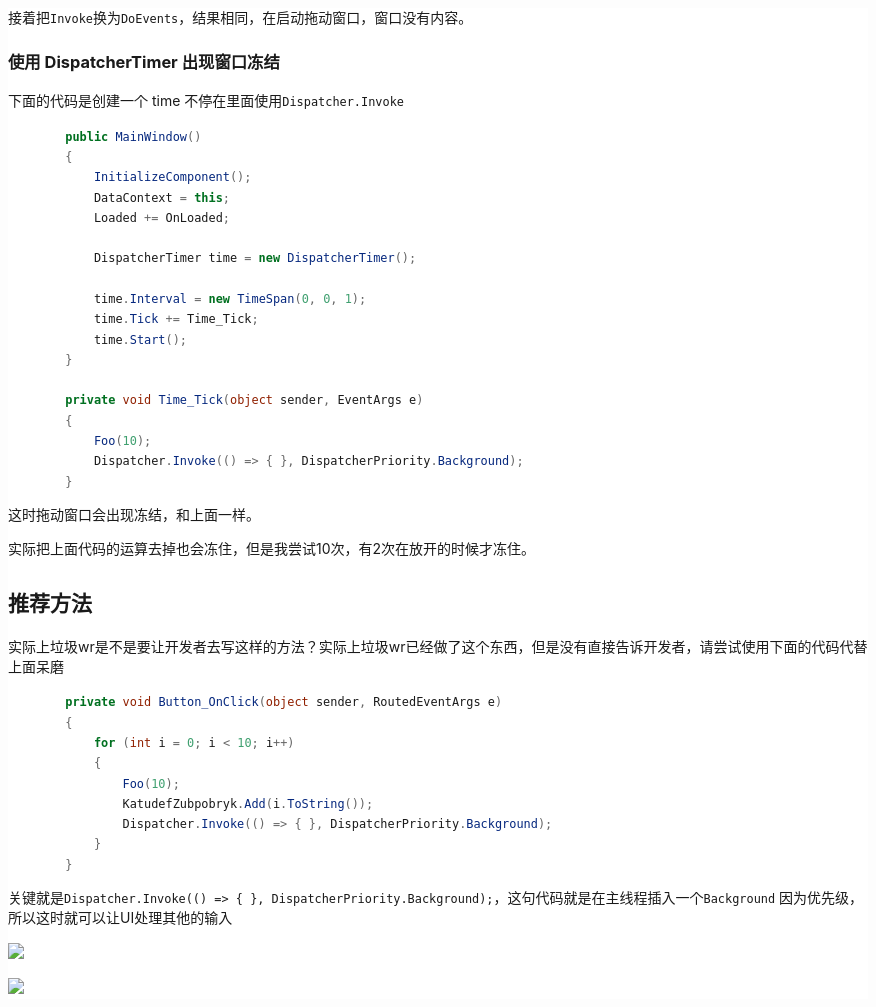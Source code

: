 接着把`Invoke`换为`DoEvents`，结果相同，在启动拖动窗口，窗口没有内容。

### 使用 DispatcherTimer 出现窗口冻结

下面的代码是创建一个 time 不停在里面使用`Dispatcher.Invoke`

```csharp
        public MainWindow()
        {
            InitializeComponent();
            DataContext = this;
            Loaded += OnLoaded;

            DispatcherTimer time = new DispatcherTimer();

            time.Interval = new TimeSpan(0, 0, 1);
            time.Tick += Time_Tick;
            time.Start();
        }

        private void Time_Tick(object sender, EventArgs e)
        {
            Foo(10);
            Dispatcher.Invoke(() => { }, DispatcherPriority.Background);
        }
```

这时拖动窗口会出现冻结，和上面一样。

实际把上面代码的运算去掉也会冻住，但是我尝试10次，有2次在放开的时候才冻住。

## 推荐方法

实际上垃圾wr是不是要让开发者去写这样的方法？实际上垃圾wr已经做了这个东西，但是没有直接告诉开发者，请尝试使用下面的代码代替上面呆磨

```csharp
        private void Button_OnClick(object sender, RoutedEventArgs e)
        {
            for (int i = 0; i < 10; i++)
            {
                Foo(10);
                KatudefZubpobryk.Add(i.ToString());
                Dispatcher.Invoke(() => { }, DispatcherPriority.Background);
            }
        }
```

关键就是`Dispatcher.Invoke(() => { }, DispatcherPriority.Background);`，这句代码就是在主线程插入一个`Background` 因为优先级，所以这时就可以让UI处理其他的输入

![](http://7xqpl8.com1.z0.glb.clouddn.com/34fdad35-5dfe-a75b-2b4b-8c5e313038e2%2F%25E6%2580%25A7%25E8%2583%25BD120171017105655.jpg)

![](http://7xqpl8.com1.z0.glb.clouddn.com/34fdad35-5dfe-a75b-2b4b-8c5e313038e2%2F%25E6%2580%25A7%25E8%2583%25BD3.gif)
